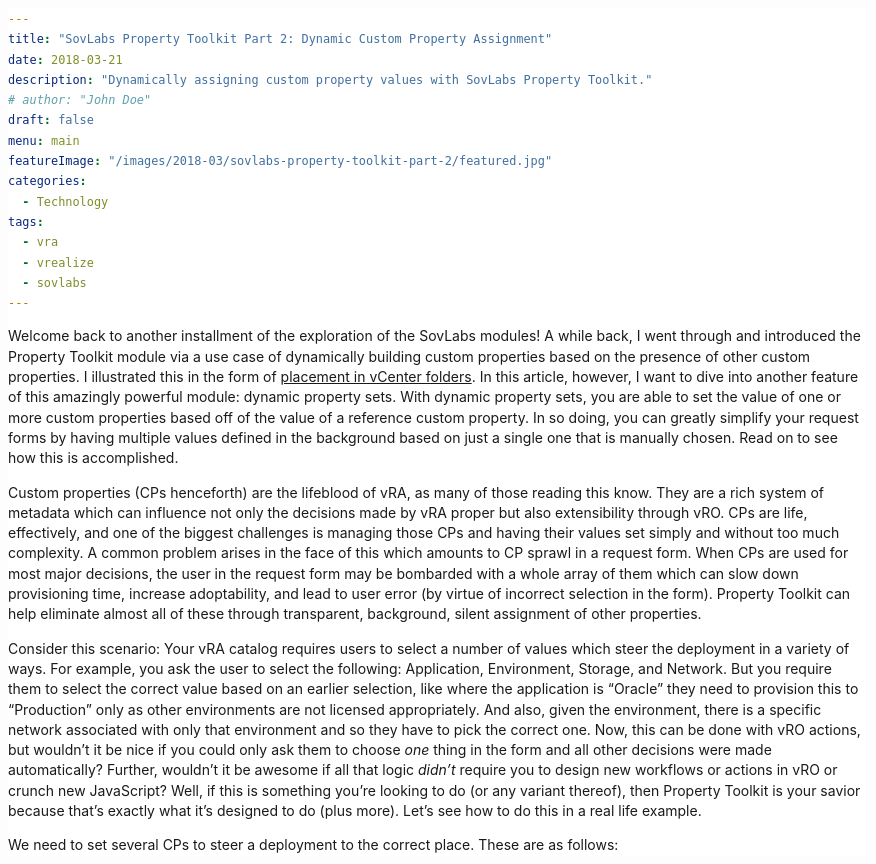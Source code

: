 ```yaml
---
title: "SovLabs Property Toolkit Part 2: Dynamic Custom Property Assignment"
date: 2018-03-21
description: "Dynamically assigning custom property values with SovLabs Property Toolkit."
# author: "John Doe"
draft: false
menu: main
featureImage: "/images/2018-03/sovlabs-property-toolkit-part-2/featured.jpg"
categories:
  - Technology
tags:
  - vra
  - vrealize
  - sovlabs
---
```


Welcome back to another installment of the exploration of the SovLabs modules! A while back, I went through and introduced the Property Toolkit module via a use case of dynamically building custom properties based on the presence of other custom properties. I illustrated this in the form of [placement in vCenter folders](/post/2017-09/vra-and-the-problem-of-the-vcenter-folder/). In this article, however, I want to dive into another feature of this amazingly powerful module: dynamic property sets. With dynamic property sets, you are able to set the value of one or more custom properties based off of the value of a reference custom property. In so doing, you can greatly simplify your request forms by having multiple values defined in the background based on just a single one that is manually chosen. Read on to see how this is accomplished.

Custom properties (CPs henceforth) are the lifeblood of vRA, as many of those reading this know. They are a rich system of metadata which can influence not only the decisions made by vRA proper but also extensibility through vRO. CPs are life, effectively, and one of the biggest challenges is managing those CPs and having their values set simply and without too much complexity. A common problem arises in the face of this which amounts to CP sprawl in a request form. When CPs are used for most major decisions, the user in the request form may be bombarded with a whole array of them which can slow down provisioning time, increase adoptability, and lead to user error (by virtue of incorrect selection in the form). Property Toolkit can help eliminate almost all of these through transparent, background, silent assignment of other properties.

Consider this scenario: Your vRA catalog requires users to select a number of values which steer the deployment in a variety of ways. For example, you ask the user to select the following: Application, Environment, Storage, and Network. But you require them to select the correct value based on an earlier selection, like where the application is “Oracle” they need to provision this to “Production” only as other environments are not licensed appropriately. And also, given the environment, there is a specific network associated with only that environment and so they have to pick the correct one. Now, this can be done with vRO actions, but wouldn’t it be nice if you could only ask them to choose *one* thing in the form and all other decisions were made automatically? Further, wouldn’t it be awesome if all that logic *didn’t* require you to design new workflows or actions in vRO or crunch new JavaScript? Well, if this is something you’re looking to do (or any variant thereof), then Property Toolkit is your savior because that’s exactly what it’s designed to do (plus more). Let’s see how to do this in a real life example.

We need to set several CPs to steer a deployment to the correct place. These are as follows:
